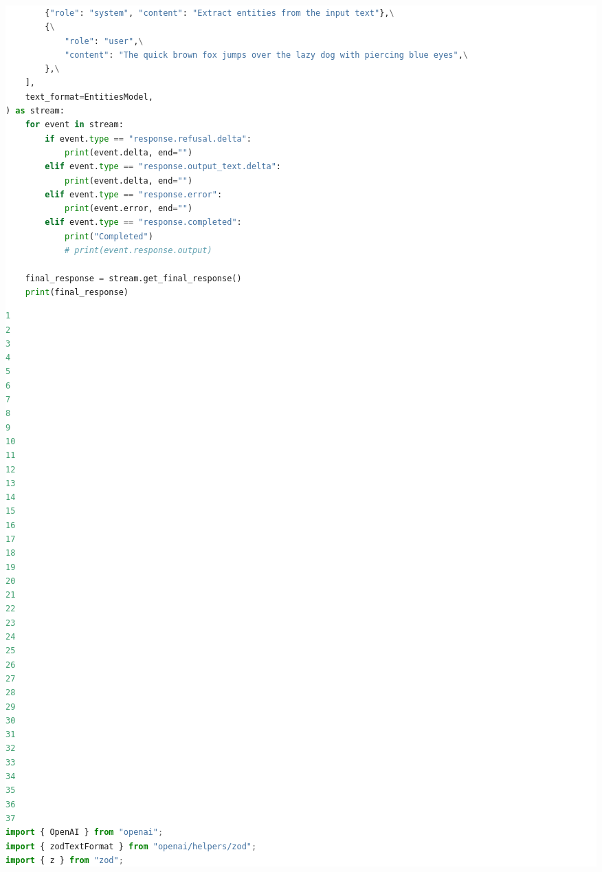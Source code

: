 ```python
        {"role": "system", "content": "Extract entities from the input text"},\
        {\
            "role": "user",\
            "content": "The quick brown fox jumps over the lazy dog with piercing blue eyes",\
        },\
    ],
    text_format=EntitiesModel,
) as stream:
    for event in stream:
        if event.type == "response.refusal.delta":
            print(event.delta, end="")
        elif event.type == "response.output_text.delta":
            print(event.delta, end="")
        elif event.type == "response.error":
            print(event.error, end="")
        elif event.type == "response.completed":
            print("Completed")
            # print(event.response.output)

    final_response = stream.get_final_response()
    print(final_response)
```

```javascript
1
2
3
4
5
6
7
8
9
10
11
12
13
14
15
16
17
18
19
20
21
22
23
24
25
26
27
28
29
30
31
32
33
34
35
36
37
import { OpenAI } from "openai";
import { zodTextFormat } from "openai/helpers/zod";
import { z } from "zod";
```